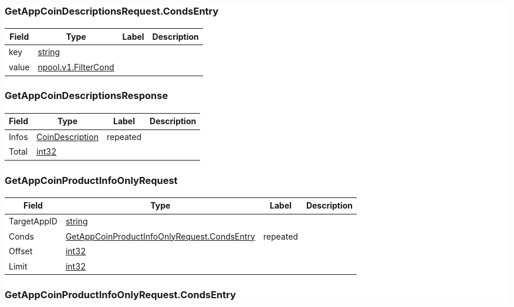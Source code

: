 




<a name="project-info-manager-v1-GetAppCoinDescriptionsRequest-CondsEntry"></a>

### GetAppCoinDescriptionsRequest.CondsEntry



| Field | Type | Label | Description |
| ----- | ---- | ----- | ----------- |
| key | [string](#string) |  |  |
| value | [npool.v1.FilterCond](#npool-v1-FilterCond) |  |  |






<a name="project-info-manager-v1-GetAppCoinDescriptionsResponse"></a>

### GetAppCoinDescriptionsResponse



| Field | Type | Label | Description |
| ----- | ---- | ----- | ----------- |
| Infos | [CoinDescription](#project-info-manager-v1-CoinDescription) | repeated |  |
| Total | [int32](#int32) |  |  |






<a name="project-info-manager-v1-GetAppCoinProductInfoOnlyRequest"></a>

### GetAppCoinProductInfoOnlyRequest



| Field | Type | Label | Description |
| ----- | ---- | ----- | ----------- |
| TargetAppID | [string](#string) |  |  |
| Conds | [GetAppCoinProductInfoOnlyRequest.CondsEntry](#project-info-manager-v1-GetAppCoinProductInfoOnlyRequest-CondsEntry) | repeated |  |
| Offset | [int32](#int32) |  |  |
| Limit | [int32](#int32) |  |  |






<a name="project-info-manager-v1-GetAppCoinProductInfoOnlyRequest-CondsEntry"></a>

### GetAppCoinProductInfoOnlyRequest.CondsEntry


